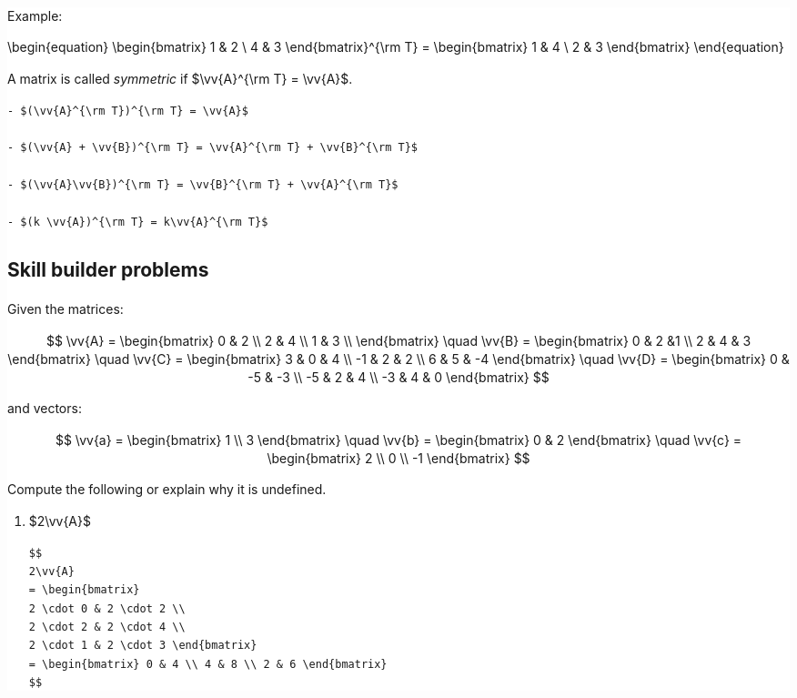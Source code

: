 Example:

\begin{equation}
\begin{bmatrix} 1 & 2 \\ 4 & 3 \end{bmatrix}^{\rm T} =
\begin{bmatrix} 1 & 4 \\ 2 & 3 \end{bmatrix}
\end{equation}

A matrix is called *symmetric* if $\vv{A}^{\rm T} = \vv{A}$.

```{topic} Rules for transposition
- $(\vv{A}^{\rm T})^{\rm T} = \vv{A}$

- $(\vv{A} + \vv{B})^{\rm T} = \vv{A}^{\rm T} + \vv{B}^{\rm T}$

- $(\vv{A}\vv{B})^{\rm T} = \vv{B}^{\rm T} + \vv{A}^{\rm T}$

- $(k \vv{A})^{\rm T} = k\vv{A}^{\rm T}$
```

## Skill builder problems

Given the matrices:

$$
\vv{A} = \begin{bmatrix} 0 & 2 \\ 2 & 4 \\ 1 & 3 \\ \end{bmatrix}
\quad
\vv{B} = \begin{bmatrix} 0 & 2 &1 \\ 2 & 4 & 3 \end{bmatrix}
\quad
\vv{C} = \begin{bmatrix} 3 & 0 & 4 \\ -1 & 2 & 2 \\ 6 & 5 & -4 \end{bmatrix}
\quad
\vv{D} = \begin{bmatrix} 0 & -5 & -3 \\ -5 & 2 & 4 \\ -3 & 4 & 0 \end{bmatrix}
$$

and vectors:

$$
\vv{a} = \begin{bmatrix} 1 \\ 3 \end{bmatrix}
\quad
\vv{b} = \begin{bmatrix} 0 & 2 \end{bmatrix}
\quad
\vv{c} = \begin{bmatrix} 2 \\ 0 \\ -1 \end{bmatrix}
$$

Compute the following or explain why it is undefined.

1. $2\vv{A}$

   ```{solution}
   $$
   2\vv{A}
   = \begin{bmatrix}
   2 \cdot 0 & 2 \cdot 2 \\
   2 \cdot 2 & 2 \cdot 4 \\
   2 \cdot 1 & 2 \cdot 3 \end{bmatrix}
   = \begin{bmatrix} 0 & 4 \\ 4 & 8 \\ 2 & 6 \end{bmatrix}
   $$
   ```
